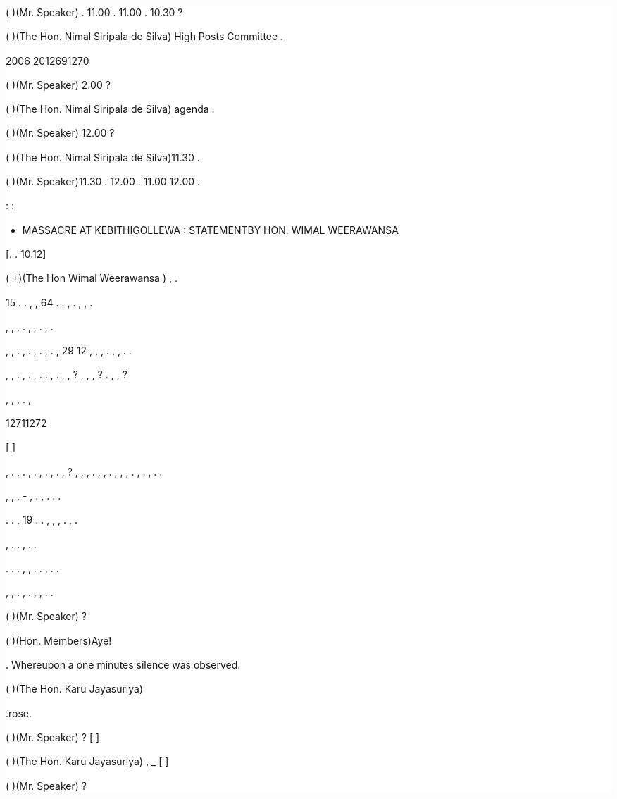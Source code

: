 ( )(Mr. Speaker) . 11.00 . 11.00 . 10.30 ?

( )(The Hon. Nimal Siripala de Silva) High Posts Committee .

2006 2012691270

( )(Mr. Speaker) 2.00 ?

( )(The Hon. Nimal Siripala de Silva) agenda .

( )(Mr. Speaker) 12.00 ?

( )(The Hon. Nimal Siripala de Silva)11.30 .

( )(Mr. Speaker)11.30 . 12.00 . 11.00 12.00 .

: :

+ MASSACRE AT KEBITHIGOLLEWA : STATEMENTBY HON. WIMAL WEERAWANSA

[. . 10.12]

( +)(The Hon Wimal Weerawansa ) , .

15 . . , , 64 . . , . , , .

, , , . , , . , .

, , . , . , . , . , 29 12 , , , . , , . .

, , . , . , . . , . , , ? , , , ? . , , ?

, , , . ,

12711272

[ ]

, . , . , . , . , . , ? , , , . , , . , , , . , . , . .

, , , - , . , . . .

. . , 19 . . , , , . , .

, . . , . .

. . . , , . . , . .

, , . , . , , . .

( )(Mr. Speaker) ?

( )(Hon. Members)Aye!

. Whereupon a one minutes silence was observed.

( )(The Hon. Karu Jayasuriya)

.rose.

( )(Mr. Speaker) ? [ ]

( )(The Hon. Karu Jayasuriya) , _ [ ]

( )(Mr. Speaker) ?
